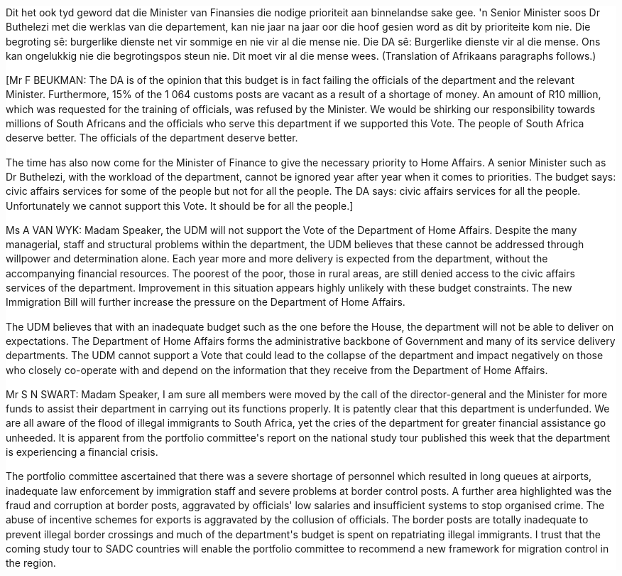 Dit het ook tyd geword dat die Minister van Finansies die nodige prioriteit
aan binnelandse sake gee. 'n Senior Minister soos Dr Buthelezi met die
werklas van die departement, kan nie jaar na jaar oor die hoof gesien word
as dit by prioriteite kom nie. Die begroting sê: burgerlike dienste net vir
sommige en nie vir al die mense nie. Die DA sê: Burgerlike dienste vir al
die mense. Ons kan ongelukkig nie die begrotingspos steun nie. Dit moet vir
al die mense wees. (Translation of Afrikaans paragraphs follows.)

[Mr F BEUKMAN: The DA is of the opinion that this budget is in fact failing
the officials of the department and the relevant Minister. Furthermore, 15%
of the 1 064 customs posts are vacant as a result of a shortage of money.
An amount of R10 million, which was requested for the training of
officials, was refused by the Minister. We would be shirking our
responsibility towards millions of South Africans and the officials who
serve this department if we supported this Vote. The people of South Africa
deserve better. The officials of the department deserve better.

The time has also now come for the Minister of Finance to give the
necessary priority to Home Affairs. A senior Minister such as Dr Buthelezi,
with the workload of the department, cannot be ignored year after year when
it comes to priorities. The budget says: civic affairs services for some of
the people but not for all the people. The DA says: civic affairs services
for all the people. Unfortunately we cannot support this Vote. It should be
for all the people.]

Ms A VAN WYK: Madam Speaker, the UDM will not support the Vote of the
Department of Home Affairs. Despite the many managerial, staff and
structural problems within the department, the UDM believes that these
cannot be addressed through willpower and determination alone. Each year
more and more delivery is expected from the department, without the
accompanying financial resources. The poorest of the poor, those in rural
areas, are still denied access to the civic affairs services of the
department. Improvement in this situation appears highly unlikely with
these budget constraints. The new Immigration Bill will further increase
the pressure on the Department of Home Affairs.

The UDM believes that with an inadequate budget such as the one before the
House, the department will not be able to deliver on expectations. The
Department of Home Affairs forms the administrative backbone of Government
and many of its service delivery departments. The UDM cannot support a Vote
that could lead to the collapse of the department and impact negatively on
those who closely co-operate with and depend on the information that they
receive from the Department of Home Affairs.

Mr S N SWART: Madam Speaker, I am sure all members were moved by the call
of the director-general and the Minister for more funds to assist their
department in carrying out its functions properly. It is patently clear
that this department is underfunded. We are all aware of the flood of
illegal immigrants to South Africa, yet the cries of the department for
greater financial assistance go unheeded. It is apparent from the portfolio
committee's report on the national study tour published this week that the
department is experiencing a financial crisis.

The portfolio committee ascertained that there was a severe shortage of
personnel which resulted in long queues at airports, inadequate law
enforcement by immigration staff and severe problems at border control
posts. A further area highlighted was the fraud and corruption at border
posts, aggravated by officials' low salaries and insufficient systems to
stop organised crime. The abuse of incentive schemes for exports is
aggravated by the collusion of officials. The border posts are totally
inadequate to prevent illegal border crossings and much of the department's
budget is spent on repatriating illegal immigrants. I trust that the coming
study tour to SADC countries will enable the portfolio committee to
recommend a new framework for migration control in the region.
